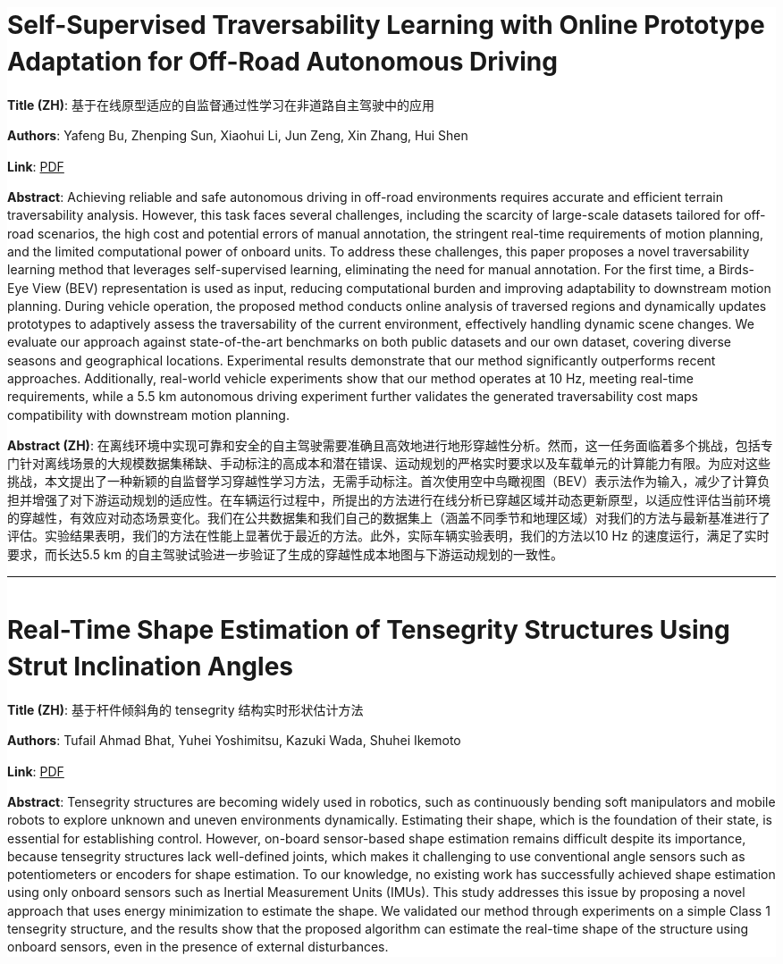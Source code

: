 # Self-Supervised Traversability Learning with Online Prototype Adaptation for Off-Road Autonomous Driving 

**Title (ZH)**: 基于在线原型适应的自监督通过性学习在非道路自主驾驶中的应用 

**Authors**: Yafeng Bu, Zhenping Sun, Xiaohui Li, Jun Zeng, Xin Zhang, Hui Shen  

**Link**: [PDF](https://arxiv.org/pdf/2504.12109)  

**Abstract**: Achieving reliable and safe autonomous driving in off-road environments requires accurate and efficient terrain traversability analysis. However, this task faces several challenges, including the scarcity of large-scale datasets tailored for off-road scenarios, the high cost and potential errors of manual annotation, the stringent real-time requirements of motion planning, and the limited computational power of onboard units. To address these challenges, this paper proposes a novel traversability learning method that leverages self-supervised learning, eliminating the need for manual annotation. For the first time, a Birds-Eye View (BEV) representation is used as input, reducing computational burden and improving adaptability to downstream motion planning. During vehicle operation, the proposed method conducts online analysis of traversed regions and dynamically updates prototypes to adaptively assess the traversability of the current environment, effectively handling dynamic scene changes. We evaluate our approach against state-of-the-art benchmarks on both public datasets and our own dataset, covering diverse seasons and geographical locations. Experimental results demonstrate that our method significantly outperforms recent approaches. Additionally, real-world vehicle experiments show that our method operates at 10 Hz, meeting real-time requirements, while a 5.5 km autonomous driving experiment further validates the generated traversability cost maps compatibility with downstream motion planning. 

**Abstract (ZH)**: 在离线环境中实现可靠和安全的自主驾驶需要准确且高效地进行地形穿越性分析。然而，这一任务面临着多个挑战，包括专门针对离线场景的大规模数据集稀缺、手动标注的高成本和潜在错误、运动规划的严格实时要求以及车载单元的计算能力有限。为应对这些挑战，本文提出了一种新颖的自监督学习穿越性学习方法，无需手动标注。首次使用空中鸟瞰视图（BEV）表示法作为输入，减少了计算负担并增强了对下游运动规划的适应性。在车辆运行过程中，所提出的方法进行在线分析已穿越区域并动态更新原型，以适应性评估当前环境的穿越性，有效应对动态场景变化。我们在公共数据集和我们自己的数据集上（涵盖不同季节和地理区域）对我们的方法与最新基准进行了评估。实验结果表明，我们的方法在性能上显著优于最近的方法。此外，实际车辆实验表明，我们的方法以10 Hz 的速度运行，满足了实时要求，而长达5.5 km 的自主驾驶试验进一步验证了生成的穿越性成本地图与下游运动规划的一致性。 

---
# Real-Time Shape Estimation of Tensegrity Structures Using Strut Inclination Angles 

**Title (ZH)**: 基于杆件倾斜角的 tensegrity 结构实时形状估计方法 

**Authors**: Tufail Ahmad Bhat, Yuhei Yoshimitsu, Kazuki Wada, Shuhei Ikemoto  

**Link**: [PDF](https://arxiv.org/pdf/2504.11868)  

**Abstract**: Tensegrity structures are becoming widely used in robotics, such as continuously bending soft manipulators and mobile robots to explore unknown and uneven environments dynamically. Estimating their shape, which is the foundation of their state, is essential for establishing control. However, on-board sensor-based shape estimation remains difficult despite its importance, because tensegrity structures lack well-defined joints, which makes it challenging to use conventional angle sensors such as potentiometers or encoders for shape estimation. To our knowledge, no existing work has successfully achieved shape estimation using only onboard sensors such as Inertial Measurement Units (IMUs). This study addresses this issue by proposing a novel approach that uses energy minimization to estimate the shape. We validated our method through experiments on a simple Class 1 tensegrity structure, and the results show that the proposed algorithm can estimate the real-time shape of the structure using onboard sensors, even in the presence of external disturbances. 
